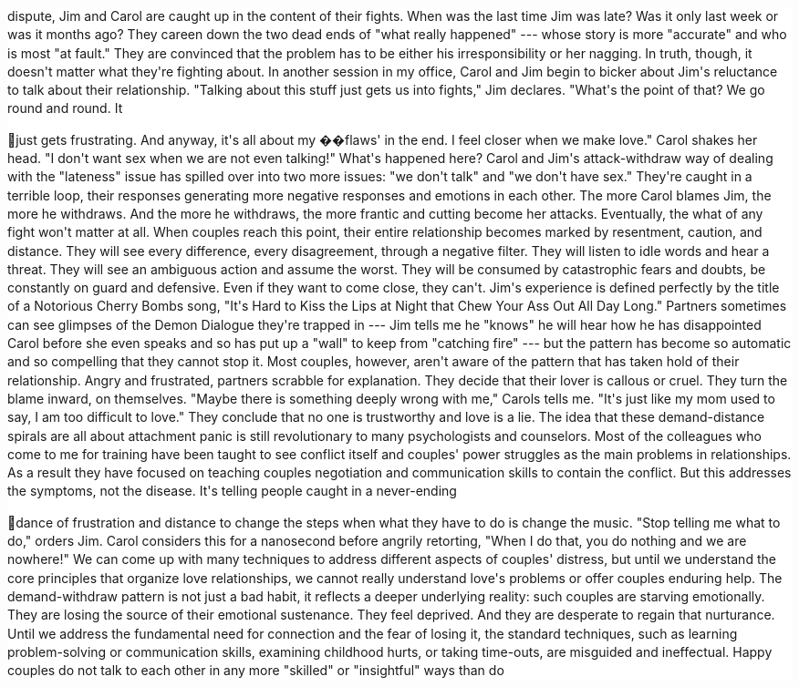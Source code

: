 dispute, Jim and Carol are caught up in the content of their fights.
When was the last time Jim was late? Was it only last week or was it
months ago? They careen down the two dead ends of "what really happened"
--- whose story is more "accurate" and who is most "at fault." They are
convinced that the problem has to be either his irresponsibility or her
nagging. In truth, though, it doesn't matter what they're fighting
about. In another session in my office, Carol and Jim begin to bicker
about Jim's reluctance to talk about their relationship. "Talking about
this stuff just gets us into fights," Jim declares. "What's the point of
that? We go round and round. It

just gets frustrating. And anyway, it's all about my ��flaws' in the
end. I feel closer when we make love." Carol shakes her head. "I don't
want sex when we are not even talking!" What's happened here? Carol and
Jim's attack-withdraw way of dealing with the "lateness" issue has
spilled over into two more issues: "we don't talk" and "we don't have
sex." They're caught in a terrible loop, their responses generating more
negative responses and emotions in each other. The more Carol blames
Jim, the more he withdraws. And the more he withdraws, the more frantic
and cutting become her attacks. Eventually, the what of any fight won't
matter at all. When couples reach this point, their entire relationship
becomes marked by resentment, caution, and distance. They will see every
difference, every disagreement, through a negative filter. They will
listen to idle words and hear a threat. They will see an ambiguous
action and assume the worst. They will be consumed by catastrophic fears
and doubts, be constantly on guard and defensive. Even if they want to
come close, they can't. Jim's experience is defined perfectly by the
title of a Notorious Cherry Bombs song, "It's Hard to Kiss the Lips at
Night that Chew Your Ass Out All Day Long." Partners sometimes can see
glimpses of the Demon Dialogue they're trapped in --- Jim tells me he
"knows" he will hear how he has disappointed Carol before she even
speaks and so has put up a "wall" to keep from "catching fire" --- but
the pattern has become so automatic and so compelling that they cannot
stop it. Most couples, however, aren't aware of the pattern that has
taken hold of their relationship. Angry and frustrated, partners
scrabble for explanation. They decide that their lover is callous or
cruel. They turn the blame inward, on themselves. "Maybe there is
something deeply wrong with me," Carols tells me. "It's just like my mom
used to say, I am too difficult to love." They conclude that no one is
trustworthy and love is a lie. The idea that these demand-distance
spirals are all about attachment panic is still revolutionary to many
psychologists and counselors. Most of the colleagues who come to me for
training have been taught to see conflict itself and couples' power
struggles as the main problems in relationships. As a result they have
focused on teaching couples negotiation and communication skills to
contain the conflict. But this addresses the symptoms, not the disease.
It's telling people caught in a never-ending

dance of frustration and distance to change the steps when what they
have to do is change the music. "Stop telling me what to do," orders
Jim. Carol considers this for a nanosecond before angrily retorting,
"When I do that, you do nothing and we are nowhere!" We can come up with
many techniques to address different aspects of couples' distress, but
until we understand the core principles that organize love
relationships, we cannot really understand love's problems or offer
couples enduring help. The demand-withdraw pattern is not just a bad
habit, it reflects a deeper underlying reality: such couples are
starving emotionally. They are losing the source of their emotional
sustenance. They feel deprived. And they are desperate to regain that
nurturance. Until we address the fundamental need for connection and the
fear of losing it, the standard techniques, such as learning
problem-solving or communication skills, examining childhood hurts, or
taking time-outs, are misguided and ineffectual. Happy couples do not
talk to each other in any more "skilled" or "insightful" ways than do